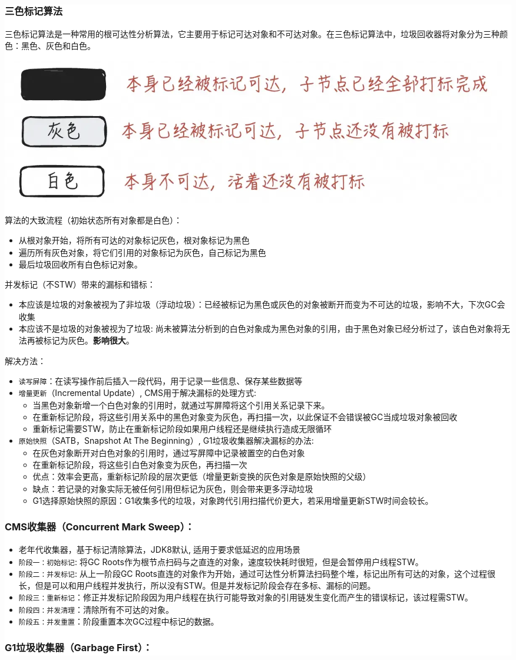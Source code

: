 ### 三色标记算法

三色标记算法是一种常用的根可达性分析算法，它主要用于标记可达对象和不可达对象。在三色标记算法中，垃圾回收器将对象分为三种颜色：黑色、灰色和白色。

![图 4](images/342830b0b9dee867b0fdc728e5efe97c57a604ac9c523b798cbeacf3db3b83be.png)  

算法的大致流程（初始状态所有对象都是白色）：

* 从根对象开始，将所有可达的对象标记灰色，根对象标记为黑色
* 遍历所有灰色对象，将它们引用的对象标记为灰色，自己标记为黑色
* 最后垃圾回收所有白色标记对象。

并发标记（不STW）带来的漏标和错标：

* 本应该是垃圾的对象被视为了非垃圾（浮动垃圾）：已经被标记为黑色或灰色的对象被断开而变为不可达的垃圾，影响不大，下次GC会收集
* 本应该不是垃圾的对象被视为了垃圾: 尚未被算法分析到的白色对象成为黑色对象的引用，由于黑色对象已经分析过了，该白色对象将无法再被标记为灰色。**影响很大**。

解决方法：

* `读写屏障`：在读写操作前后插入一段代码，用于记录一些信息、保存某些数据等
* `增量更新`（Incremental Update）, CMS用于解决漏标的处理方式:
  * 当黑色对象新增一个白色对象的引用时，就通过写屏障将这个引用关系记录下来。
  * 在重新标记阶段，将这些引用关系中的黑色对象变为灰色，再扫描一次，以此保证不会错误被GC当成垃圾对象被回收
  * 重新标记需要STW，防止在重新标记阶段如果用户线程还是继续执行造成无限循环
* `原始快照`（SATB，Snapshot At The Beginning）, G1垃圾收集器解决漏标的办法:
  * 在灰色对象断开对白色对象的引用时，通过写屏障中记录被置空的白色对象
  * 在重新标记阶段，将这些引白色对象变为灰色，再扫描一次
  * 优点：效率会更高，重新标记阶段的层次更低（增量更新变换的灰色对象是原始快照的父级）
  * 缺点：若记录的对象实际无被任何引用但标记为灰色，则会带来更多浮动垃圾
  * G1选择原始快照的原因：G1收集多代的垃圾，对象跨代引用扫描代价更大，若采用增量更新STW时间会较长。

### CMS收集器（Concurrent Mark Sweep）：

* 老年代收集器，基于标记清除算法，JDK8默认, 适用于要求低延迟的应用场景
* `阶段一：初始标记`: 将GC Roots作为根节点扫码与之直连的对象，速度较快耗时很短，但是会暂停用户线程STW。
* `阶段二：并发标记`: 从上一阶段GC Roots直连的对象作为开始，通过可达性分析算法扫码整个堆，标记出所有可达的对象，这个过程很长，但是可以和用户线程并发执行，所以没有STW。但是并发标记阶段会存在多标、漏标的问题。
* `阶段三：重新标记`：修正并发标记阶段因为用户线程在执行可能导致对象的引用链发生变化而产生的错误标记，该过程需STW。
* `阶段四：并发清理`：清除所有不可达的对象。
* `阶段五：并发重置`：阶段重置本次GC过程中标记的数据。

### G1垃圾收集器（Garbage First）：
